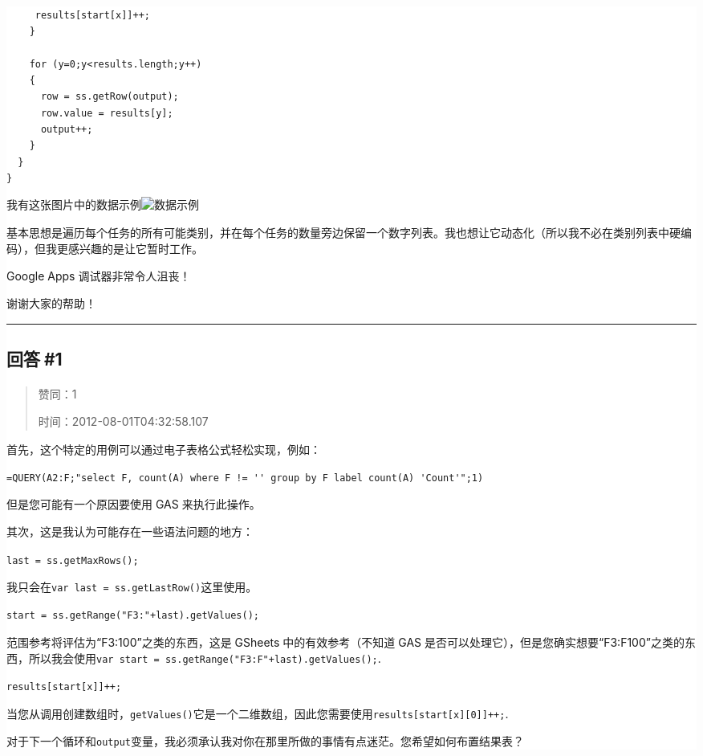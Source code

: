 ```
     results[start[x]]++;
    }

    for (y=0;y<results.length;y++)
    {
      row = ss.getRow(output);
      row.value = results[y];
      output++;
    }
  }
} 
```

我有这张图片中的数据示例![数据示例](../Images/263e5829cddb95cf32bbbb3527046255.png)

基本思想是遍历每个任务的所有可能类别，并在每个任务的数量旁边保留一个数字列表。我也想让它动态化（所以我不必在类别列表中硬编码），但我更感兴趣的是让它暂时工作。

Google Apps 调试器非常令人沮丧！

谢谢大家的帮助！

* * *

## 回答 #1

> 赞同：1
> 
> 时间：2012-08-01T04:32:58.107

首先，这个特定的用例可以通过电子表格公式轻松实现，例如：

```
=QUERY(A2:F;"select F, count(A) where F != '' group by F label count(A) 'Count'";1) 
```

但是您可能有一个原因要使用 GAS 来执行此操作。

其次，这是我认为可能存在一些语法问题的地方：

```
last = ss.getMaxRows(); 
```

我只会在`var last = ss.getLastRow()`这里使用。

```
start = ss.getRange("F3:"+last).getValues(); 
```

范围参考将评估为“F3:100”之类的东西，这是 GSheets 中的有效参考（不知道 GAS 是否可以处理它），但是您确实想要“F3:F100”之类的东西，所以我会使用`var start = ss.getRange("F3:F"+last).getValues();`.

```
results[start[x]]++; 
```

当您从调用创建数组时，`getValues()`它是一个二维数组，因此您需要使用`results[start[x][0]]++;`.

对于下一个循环和`output`变量，我必须承认我对你在那里所做的事情有点迷茫。您希望如何布置结果表？
